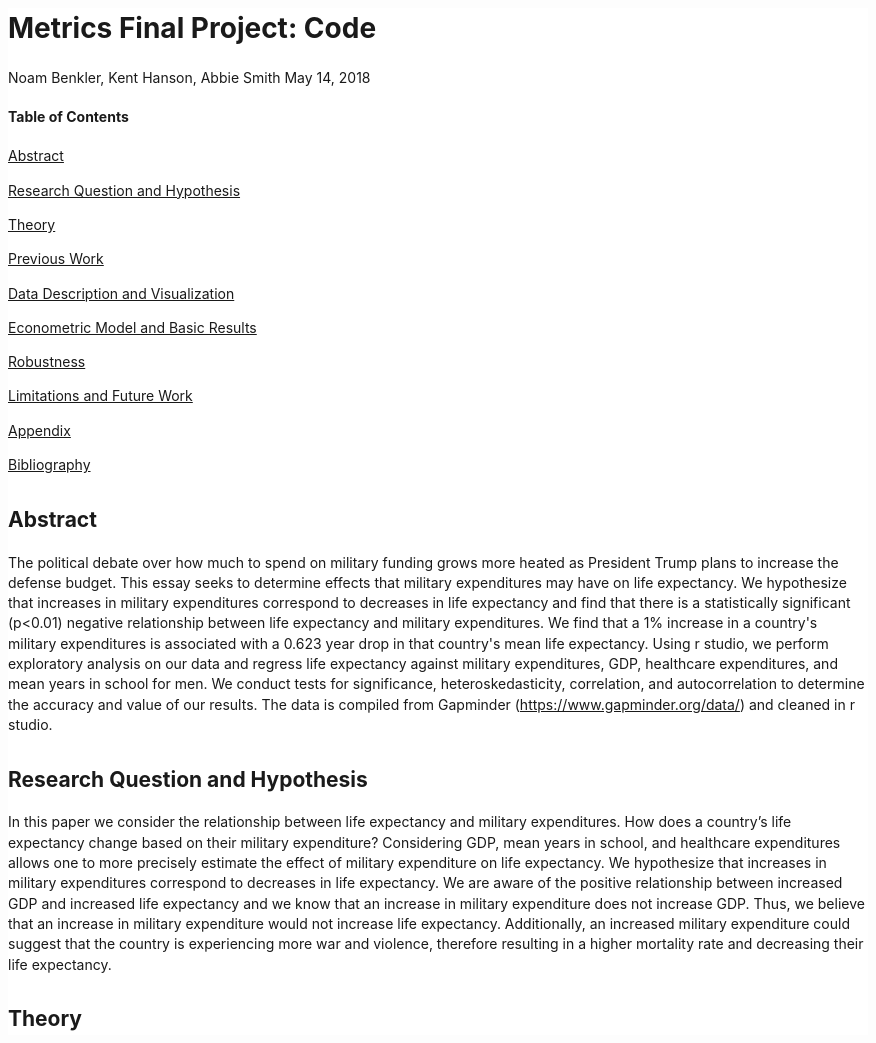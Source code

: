 Metrics Final Project: Code
================
Noam Benkler, Kent Hanson, Abbie Smith
May 14, 2018

#### Table of Contents

[Abstract](#Abstract)

[Research Question and Hypothesis](#Research_Question_and_Hypothesis)

[Theory](#Theory)

[Previous Work](#Previous_Work)

[Data Description and Visualization](#Data_Description_and_Visualization)

[Econometric Model and Basic Results](#Econometric_Model_and_Basic_Results)

[Robustness](#Robustness)

[Limitations and Future Work](#Limitations_and_Future_Work)

[Appendix](#Appendix)

[Bibliography](#Bibliography)

<a id="Abstract"></a>Abstract
-----------------------------

The political debate over how much to spend on military funding grows more heated as President Trump plans to increase the defense budget. This essay seeks to determine effects that military expenditures may have on life expectancy. We hypothesize that increases in military expenditures correspond to decreases in life expectancy and find that there is a statistically significant (p&lt;0.01) negative relationship between life expectancy and military expenditures. We find that a 1% increase in a country's military expenditures is associated with a 0.623 year drop in that country's mean life expectancy. Using r studio, we perform exploratory analysis on our data and regress life expectancy against military expenditures, GDP, healthcare expenditures, and mean years in school for men. We conduct tests for significance, heteroskedasticity, correlation, and autocorrelation to determine the accuracy and value of our results. The data is compiled from Gapminder (<https://www.gapminder.org/data/>) and cleaned in r studio.

<a id="Research_Question_and_Hypothesis"></a>Research Question and Hypothesis
-----------------------------------------------------------------------------

In this paper we consider the relationship between life expectancy and military expenditures. How does a country’s life expectancy change based on their military expenditure? Considering GDP, mean years in school, and healthcare expenditures allows one to more precisely estimate the effect of military expenditure on life expectancy. We hypothesize that increases in military expenditures correspond to decreases in life expectancy. We are aware of the positive relationship between increased GDP and increased life expectancy and we know that an increase in military expenditure does not increase GDP. Thus, we believe that an increase in military expenditure would not increase life expectancy. Additionally, an increased military expenditure could suggest that the country is experiencing more war and violence, therefore resulting in a higher mortality rate and decreasing their life expectancy.

<a id="Theory"></a>Theory
-------------------------
